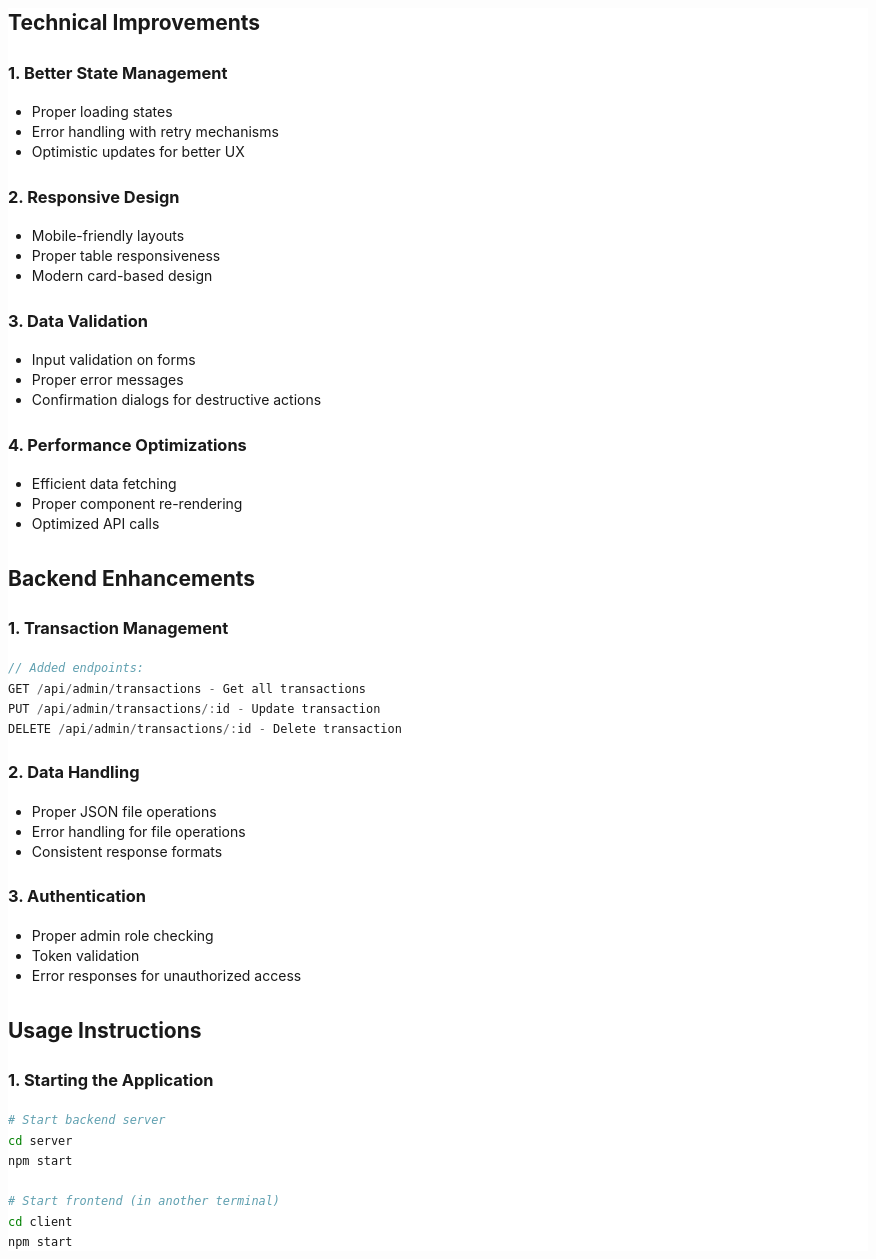 ## Technical Improvements

### 1. Better State Management
- Proper loading states
- Error handling with retry mechanisms
- Optimistic updates for better UX

### 2. Responsive Design
- Mobile-friendly layouts
- Proper table responsiveness
- Modern card-based design

### 3. Data Validation
- Input validation on forms
- Proper error messages
- Confirmation dialogs for destructive actions

### 4. Performance Optimizations
- Efficient data fetching
- Proper component re-rendering
- Optimized API calls

## Backend Enhancements

### 1. Transaction Management
```javascript
// Added endpoints:
GET /api/admin/transactions - Get all transactions
PUT /api/admin/transactions/:id - Update transaction
DELETE /api/admin/transactions/:id - Delete transaction
```

### 2. Data Handling
- Proper JSON file operations
- Error handling for file operations
- Consistent response formats

### 3. Authentication
- Proper admin role checking
- Token validation
- Error responses for unauthorized access

## Usage Instructions

### 1. Starting the Application
```bash
# Start backend server
cd server
npm start

# Start frontend (in another terminal)
cd client
npm start
```
